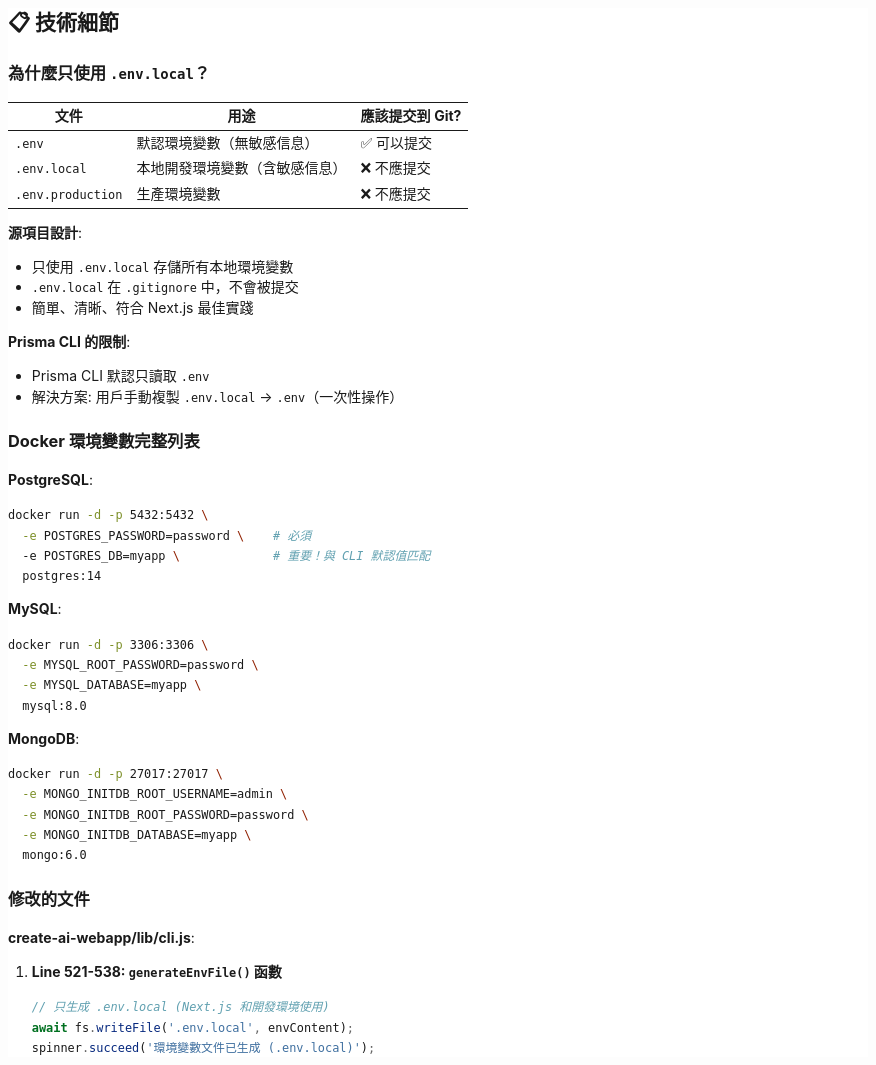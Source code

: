 
## 📋 技術細節

### 為什麼只使用 `.env.local`？

| 文件 | 用途 | 應該提交到 Git? |
|------|------|-----------------|
| `.env` | 默認環境變數（無敏感信息） | ✅ 可以提交 |
| `.env.local` | 本地開發環境變數（含敏感信息） | ❌ 不應提交 |
| `.env.production` | 生產環境變數 | ❌ 不應提交 |

**源項目設計**:
- 只使用 `.env.local` 存儲所有本地環境變數
- `.env.local` 在 `.gitignore` 中，不會被提交
- 簡單、清晰、符合 Next.js 最佳實踐

**Prisma CLI 的限制**:
- Prisma CLI 默認只讀取 `.env`
- 解決方案: 用戶手動複製 `.env.local` → `.env`（一次性操作）

### Docker 環境變數完整列表

**PostgreSQL**:
```bash
docker run -d -p 5432:5432 \
  -e POSTGRES_PASSWORD=password \    # 必須
  -e POSTGRES_DB=myapp \             # 重要！與 CLI 默認值匹配
  postgres:14
```

**MySQL**:
```bash
docker run -d -p 3306:3306 \
  -e MYSQL_ROOT_PASSWORD=password \
  -e MYSQL_DATABASE=myapp \
  mysql:8.0
```

**MongoDB**:
```bash
docker run -d -p 27017:27017 \
  -e MONGO_INITDB_ROOT_USERNAME=admin \
  -e MONGO_INITDB_ROOT_PASSWORD=password \
  -e MONGO_INITDB_DATABASE=myapp \
  mongo:6.0
```

### 修改的文件

**create-ai-webapp/lib/cli.js**:

1. **Line 521-538: `generateEnvFile()` 函數**
   ```javascript
   // 只生成 .env.local (Next.js 和開發環境使用)
   await fs.writeFile('.env.local', envContent);
   spinner.succeed('環境變數文件已生成 (.env.local)');
   ```
